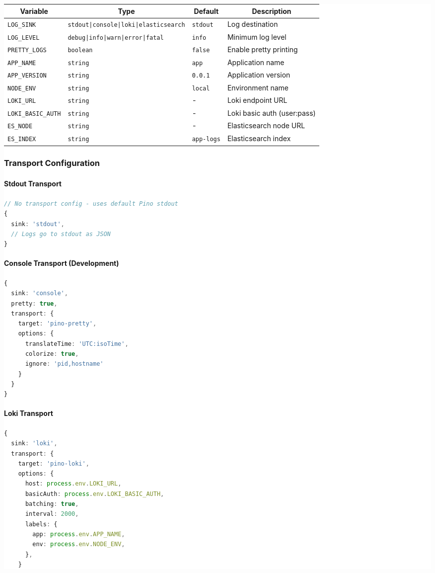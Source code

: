 | Variable          | Type                                   | Default    | Description                 |
| ----------------- | -------------------------------------- | ---------- | --------------------------- |
| `LOG_SINK`        | `stdout\|console\|loki\|elasticsearch` | `stdout`   | Log destination             |
| `LOG_LEVEL`       | `debug\|info\|warn\|error\|fatal`      | `info`     | Minimum log level           |
| `PRETTY_LOGS`     | `boolean`                              | `false`    | Enable pretty printing      |
| `APP_NAME`        | `string`                               | `app`      | Application name            |
| `APP_VERSION`     | `string`                               | `0.0.1`    | Application version         |
| `NODE_ENV`        | `string`                               | `local`    | Environment name            |
| `LOKI_URL`        | `string`                               | -          | Loki endpoint URL           |
| `LOKI_BASIC_AUTH` | `string`                               | -          | Loki basic auth (user:pass) |
| `ES_NODE`         | `string`                               | -          | Elasticsearch node URL      |
| `ES_INDEX`        | `string`                               | `app-logs` | Elasticsearch index         |

### Transport Configuration

#### Stdout Transport

```typescript
// No transport config - uses default Pino stdout
{
  sink: 'stdout',
  // Logs go to stdout as JSON
}
```

#### Console Transport (Development)

```typescript
{
  sink: 'console',
  pretty: true,
  transport: {
    target: 'pino-pretty',
    options: {
      translateTime: 'UTC:isoTime',
      colorize: true,
      ignore: 'pid,hostname'
    }
  }
}
```

#### Loki Transport

```typescript
{
  sink: 'loki',
  transport: {
    target: 'pino-loki',
    options: {
      host: process.env.LOKI_URL,
      basicAuth: process.env.LOKI_BASIC_AUTH,
      batching: true,
      interval: 2000,
      labels: {
        app: process.env.APP_NAME,
        env: process.env.NODE_ENV,
      },
    }
```